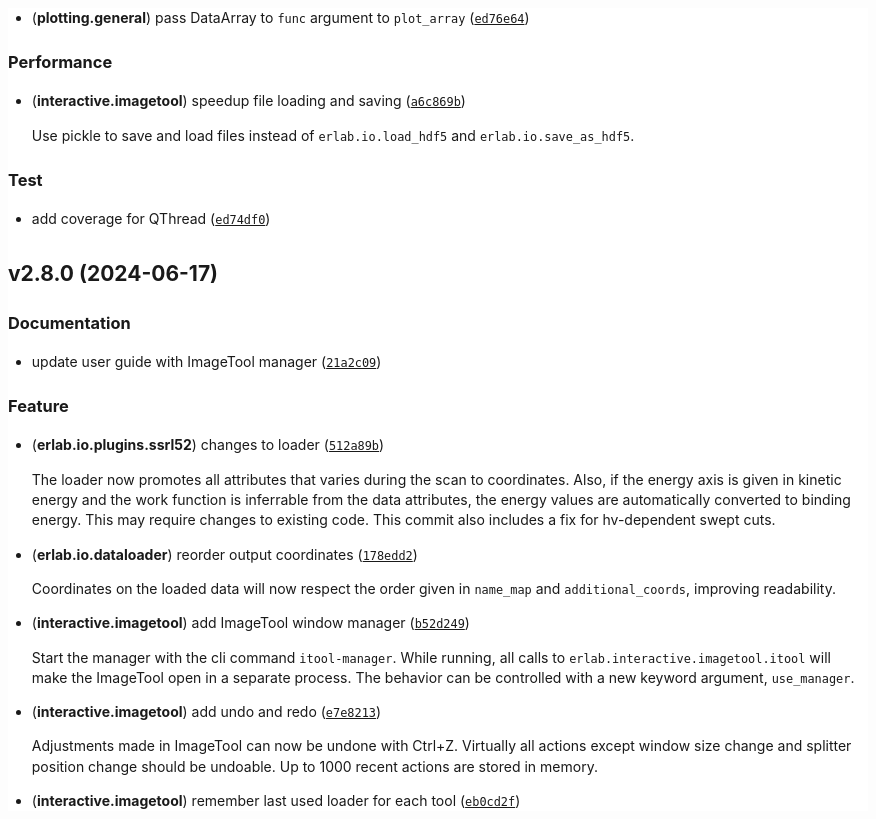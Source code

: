 * (**plotting.general**) pass DataArray to `func` argument to `plot_array` ([`ed76e64`](https://github.com/kmnhan/erlabpy/commit/ed76e64e45eb3ea93fba61380bc0d63864446fd3))

### Performance

* (**interactive.imagetool**) speedup file loading and saving ([`a6c869b`](https://github.com/kmnhan/erlabpy/commit/a6c869b7d6ce0419d84a46086004d451845c23e3))

  Use pickle to save and load files instead of `erlab.io.load_hdf5` and `erlab.io.save_as_hdf5`.

### Test

* add coverage for QThread ([`ed74df0`](https://github.com/kmnhan/erlabpy/commit/ed74df0be007c8d0caeff7d9b4d44072184ff3ee))


## v2.8.0 (2024-06-17)

### Documentation

* update user guide with ImageTool manager ([`21a2c09`](https://github.com/kmnhan/erlabpy/commit/21a2c09cba58479bdbc8c22bc83b6ab994b44ec6))

### Feature

* (**erlab.io.plugins.ssrl52**) changes to loader ([`512a89b`](https://github.com/kmnhan/erlabpy/commit/512a89b051911c88bafd59bdc9bd993ec727321a))

  The loader now promotes all attributes that varies during the scan to coordinates. Also, if the energy axis is given in kinetic energy and the work function is inferrable from the data attributes, the energy values are automatically converted to binding energy. This may require changes to existing code. This commit also includes a fix for hv-dependent swept cuts.

* (**erlab.io.dataloader**) reorder output coordinates ([`178edd2`](https://github.com/kmnhan/erlabpy/commit/178edd27f3e58387b12b7a7928a26e87766fa9be))

  Coordinates on the loaded data will now respect the order given in `name_map` and `additional_coords`, improving readability.

* (**interactive.imagetool**) add ImageTool window manager ([`b52d249`](https://github.com/kmnhan/erlabpy/commit/b52d2490ec61053b7b933e274a68a163761827ce))

  Start the manager with the cli command `itool-manager`. While running, all calls to `erlab.interactive.imagetool.itool` will make the ImageTool open in a separate process. The behavior can be controlled with a new keyword argument, `use_manager`.

* (**interactive.imagetool**) add undo and redo ([`e7e8213`](https://github.com/kmnhan/erlabpy/commit/e7e8213964c9739468b65e6a56dcc1a0d9d648e4))

  Adjustments made in ImageTool can now be undone with Ctrl+Z. Virtually all actions except window size change and splitter position change should be undoable. Up to 1000 recent actions are stored in memory.

* (**interactive.imagetool**) remember last used loader for each tool ([`eb0cd2f`](https://github.com/kmnhan/erlabpy/commit/eb0cd2f41992845988f5e500416ed98f5d078c14))
